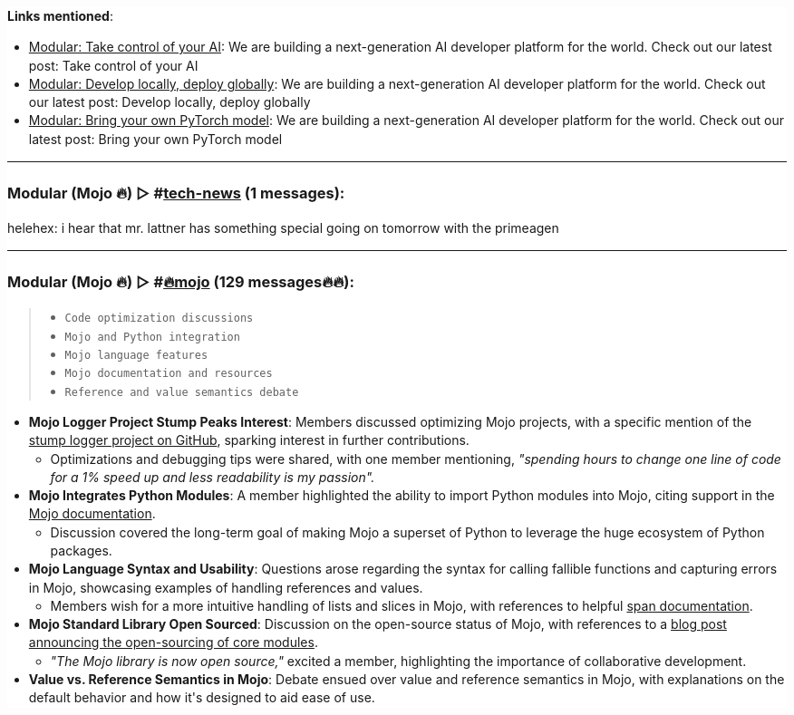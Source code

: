 
<div class="linksMentioned">

<strong>Links mentioned</strong>:

<ul>
<li>
<a href="https://www.modular.com/blog/take-control-of-your-ai">Modular: Take control of your AI</a>: We are building a next-generation AI developer platform for the world. Check out our latest post: Take control of your AI</li><li><a href="https://www.modular.com/blog/develop-locally-deploy-globally">Modular: Develop locally, deploy globally</a>: We are building a next-generation AI developer platform for the world. Check out our latest post: Develop locally, deploy globally</li><li><a href="https://www.modular.com/blog/bring-your-own-pytorch-model">Modular: Bring your own PyTorch model</a>: We are building a next-generation AI developer platform for the world. Check out our latest post: Bring your own PyTorch model
</li>
</ul>

</div>
  

---


### **Modular (Mojo 🔥) ▷ #[tech-news](https://discord.com/channels/1087530497313357884/1151359062789857280/)** (1 messages): 

helehex: i hear that mr. lattner has something special going on tomorrow with the primeagen
  

---


### **Modular (Mojo 🔥) ▷ #[🔥mojo](https://discord.com/channels/1087530497313357884/1151418092052815884/1259972422585684130)** (129 messages🔥🔥): 

> - `Code optimization discussions`
> - `Mojo and Python integration`
> - `Mojo language features`
> - `Mojo documentation and resources`
> - `Reference and value semantics debate` 


- **Mojo Logger Project Stump Peaks Interest**: Members discussed optimizing Mojo projects, with a specific mention of the [stump logger project on GitHub](https://github.com/thatstoasty/stump), sparking interest in further contributions.
   - Optimizations and debugging tips were shared, with one member mentioning, *"spending hours to change one line of code for a 1% speed up and less readability is my passion".*
- **Mojo Integrates Python Modules**: A member highlighted the ability to import Python modules into Mojo, citing support in the [Mojo documentation](https://docs.modular.com/mojo/manual/python/).
   - Discussion covered the long-term goal of making Mojo a superset of Python to leverage the huge ecosystem of Python packages.
- **Mojo Language Syntax and Usability**: Questions arose regarding the syntax for calling fallible functions and capturing errors in Mojo, showcasing examples of handling references and values.
   - Members wish for a more intuitive handling of lists and slices in Mojo, with references to helpful [span documentation](https://github.com/modularml/mojo/blob/nightly/stdlib/src/utils/span.mojo).
- **Mojo Standard Library Open Sourced**: Discussion on the open-source status of Mojo, with references to a [blog post announcing the open-sourcing of core modules](https://www.modular.com/blog/the-next-big-step-in-mojo-open-source).
   - *"The Mojo library is now open source,"* excited a member, highlighting the importance of collaborative development.
- **Value vs. Reference Semantics in Mojo**: Debate ensued over value and reference semantics in Mojo, with explanations on the default behavior and how it's designed to aid ease of use.
